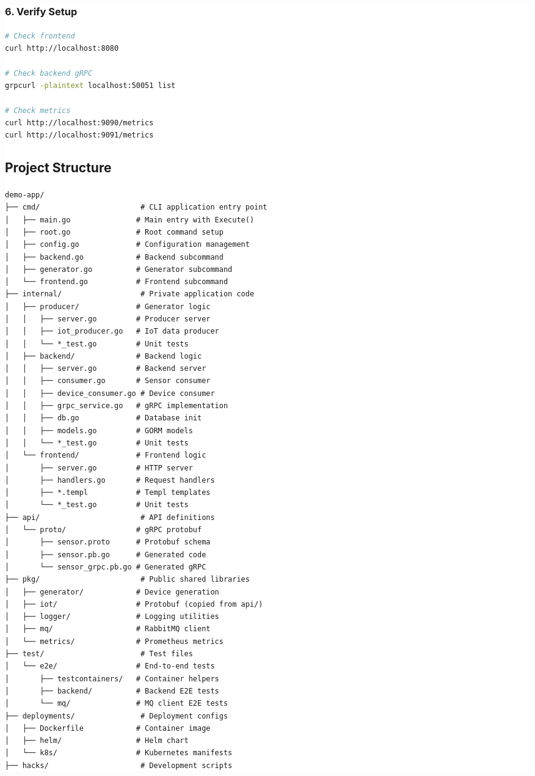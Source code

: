 ### 6. Verify Setup

```bash
# Check frontend
curl http://localhost:8080

# Check backend gRPC
grpcurl -plaintext localhost:50051 list

# Check metrics
curl http://localhost:9090/metrics
curl http://localhost:9091/metrics
```

## Project Structure

```
demo-app/
├── cmd/                       # CLI application entry point
│   ├── main.go               # Main entry with Execute()
│   ├── root.go               # Root command setup
│   ├── config.go             # Configuration management
│   ├── backend.go            # Backend subcommand
│   ├── generator.go          # Generator subcommand
│   └── frontend.go           # Frontend subcommand
├── internal/                  # Private application code
│   ├── producer/             # Generator logic
│   │   ├── server.go         # Producer server
│   │   ├── iot_producer.go   # IoT data producer
│   │   └── *_test.go         # Unit tests
│   ├── backend/              # Backend logic
│   │   ├── server.go         # Backend server
│   │   ├── consumer.go       # Sensor consumer
│   │   ├── device_consumer.go # Device consumer
│   │   ├── grpc_service.go   # gRPC implementation
│   │   ├── db.go             # Database init
│   │   ├── models.go         # GORM models
│   │   └── *_test.go         # Unit tests
│   └── frontend/             # Frontend logic
│       ├── server.go         # HTTP server
│       ├── handlers.go       # Request handlers
│       ├── *.templ           # Templ templates
│       └── *_test.go         # Unit tests
├── api/                       # API definitions
│   └── proto/                # gRPC protobuf
│       ├── sensor.proto      # Protobuf schema
│       ├── sensor.pb.go      # Generated code
│       └── sensor_grpc.pb.go # Generated gRPC
├── pkg/                       # Public shared libraries
│   ├── generator/            # Device generation
│   ├── iot/                  # Protobuf (copied from api/)
│   ├── logger/               # Logging utilities
│   ├── mq/                   # RabbitMQ client
│   └── metrics/              # Prometheus metrics
├── test/                      # Test files
│   └── e2e/                  # End-to-end tests
│       ├── testcontainers/   # Container helpers
│       ├── backend/          # Backend E2E tests
│       └── mq/               # MQ client E2E tests
├── deployments/               # Deployment configs
│   ├── Dockerfile            # Container image
│   ├── helm/                 # Helm chart
│   └── k8s/                  # Kubernetes manifests
├── hacks/                     # Development scripts
```